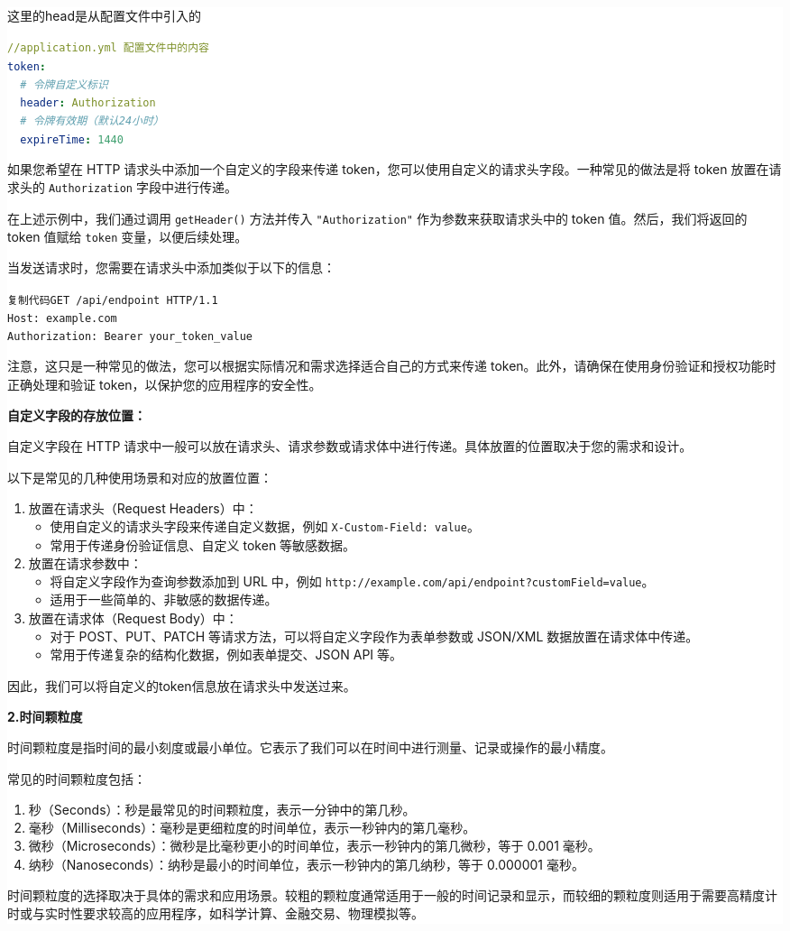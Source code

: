 这里的head是从配置文件中引入的

```yml
//application.yml 配置文件中的内容
token:
  # 令牌自定义标识
  header: Authorization
  # 令牌有效期（默认24小时）
  expireTime: 1440
```

如果您希望在 HTTP 请求头中添加一个自定义的字段来传递 token，您可以使用自定义的请求头字段。一种常见的做法是将 token 放置在请求头的 `Authorization` 字段中进行传递。

在上述示例中，我们通过调用 `getHeader()` 方法并传入 `"Authorization"` 作为参数来获取请求头中的 token 值。然后，我们将返回的 token 值赋给 `token` 变量，以便后续处理。

当发送请求时，您需要在请求头中添加类似于以下的信息：

```
复制代码GET /api/endpoint HTTP/1.1
Host: example.com
Authorization: Bearer your_token_value
```

注意，这只是一种常见的做法，您可以根据实际情况和需求选择适合自己的方式来传递 token。此外，请确保在使用身份验证和授权功能时正确处理和验证 token，以保护您的应用程序的安全性。



**自定义字段的存放位置：**

自定义字段在 HTTP 请求中一般可以放在请求头、请求参数或请求体中进行传递。具体放置的位置取决于您的需求和设计。

以下是常见的几种使用场景和对应的放置位置：

1. 放置在请求头（Request Headers）中：
   - 使用自定义的请求头字段来传递自定义数据，例如 `X-Custom-Field: value`。
   - 常用于传递身份验证信息、自定义 token 等敏感数据。
2. 放置在请求参数中：
   - 将自定义字段作为查询参数添加到 URL 中，例如 `http://example.com/api/endpoint?customField=value`。
   - 适用于一些简单的、非敏感的数据传递。
3. 放置在请求体（Request Body）中：
   - 对于 POST、PUT、PATCH 等请求方法，可以将自定义字段作为表单参数或 JSON/XML 数据放置在请求体中传递。
   - 常用于传递复杂的结构化数据，例如表单提交、JSON API 等。



因此，我们可以将自定义的token信息放在请求头中发送过来。



**2.时间颗粒度**

时间颗粒度是指时间的最小刻度或最小单位。它表示了我们可以在时间中进行测量、记录或操作的最小精度。

常见的时间颗粒度包括：

1. 秒（Seconds）：秒是最常见的时间颗粒度，表示一分钟中的第几秒。
2. 毫秒（Milliseconds）：毫秒是更细粒度的时间单位，表示一秒钟内的第几毫秒。
3. 微秒（Microseconds）：微秒是比毫秒更小的时间单位，表示一秒钟内的第几微秒，等于 0.001 毫秒。
4. 纳秒（Nanoseconds）：纳秒是最小的时间单位，表示一秒钟内的第几纳秒，等于 0.000001 毫秒。

时间颗粒度的选择取决于具体的需求和应用场景。较粗的颗粒度通常适用于一般的时间记录和显示，而较细的颗粒度则适用于需要高精度计时或与实时性要求较高的应用程序，如科学计算、金融交易、物理模拟等。
